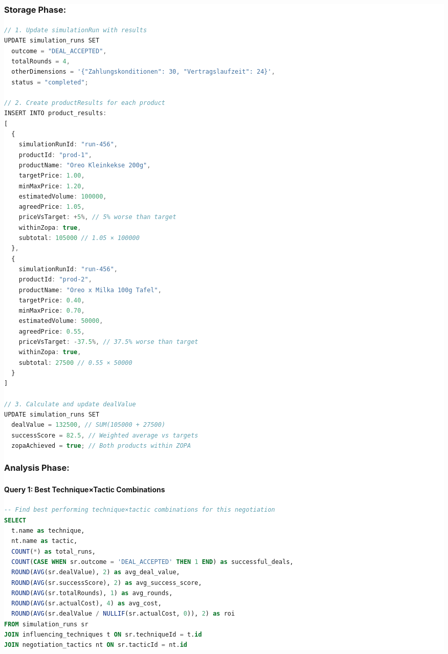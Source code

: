### Storage Phase:
```typescript
// 1. Update simulationRun with results
UPDATE simulation_runs SET
  outcome = "DEAL_ACCEPTED",
  totalRounds = 4,
  otherDimensions = '{"Zahlungskonditionen": 30, "Vertragslaufzeit": 24}',
  status = "completed";

// 2. Create productResults for each product
INSERT INTO product_results:
[
  {
    simulationRunId: "run-456",
    productId: "prod-1",
    productName: "Oreo Kleinkekse 200g",
    targetPrice: 1.00,
    minMaxPrice: 1.20,
    estimatedVolume: 100000,
    agreedPrice: 1.05,
    priceVsTarget: +5%, // 5% worse than target
    withinZopa: true,
    subtotal: 105000 // 1.05 × 100000
  },
  {
    simulationRunId: "run-456",
    productId: "prod-2",
    productName: "Oreo x Milka 100g Tafel",
    targetPrice: 0.40,
    minMaxPrice: 0.70,
    estimatedVolume: 50000,
    agreedPrice: 0.55,
    priceVsTarget: -37.5%, // 37.5% worse than target
    withinZopa: true,
    subtotal: 27500 // 0.55 × 50000
  }
]

// 3. Calculate and update dealValue
UPDATE simulation_runs SET
  dealValue = 132500, // SUM(105000 + 27500)
  successScore = 82.5, // Weighted average vs targets
  zopaAchieved = true; // Both products within ZOPA
```

### Analysis Phase:

#### Query 1: Best Technique×Tactic Combinations
```sql
-- Find best performing technique×tactic combinations for this negotiation
SELECT
  t.name as technique,
  nt.name as tactic,
  COUNT(*) as total_runs,
  COUNT(CASE WHEN sr.outcome = 'DEAL_ACCEPTED' THEN 1 END) as successful_deals,
  ROUND(AVG(sr.dealValue), 2) as avg_deal_value,
  ROUND(AVG(sr.successScore), 2) as avg_success_score,
  ROUND(AVG(sr.totalRounds), 1) as avg_rounds,
  ROUND(AVG(sr.actualCost), 4) as avg_cost,
  ROUND(AVG(sr.dealValue / NULLIF(sr.actualCost, 0)), 2) as roi
FROM simulation_runs sr
JOIN influencing_techniques t ON sr.techniqueId = t.id
JOIN negotiation_tactics nt ON sr.tacticId = nt.id
```